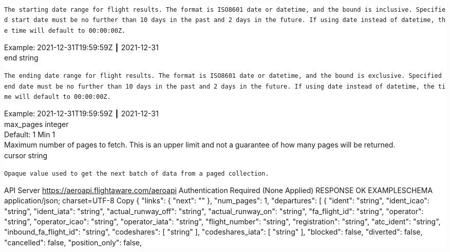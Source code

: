 	The starting date range for flight results. The format is ISO8601 date or datetime, and the bound is inclusive. Specified start date must be no further than 10 days in the past and 2 days in the future. If using date instead of datetime, the time will default to 00:00:00Z.
Example: 2021-12-31T19:59:59Z ┃ 2021-12-31	
end
string	 

	The ending date range for flight results. The format is ISO8601 date or datetime, and the bound is exclusive. Specified end date must be no further than 10 days in the past and 2 days in the future. If using date instead of datetime, the time will default to 00:00:00Z.
Example: 2021-12-31T19:59:59Z ┃ 2021-12-31	
max_pages
integer	 
Default: 1
Min 1	
	Maximum number of pages to fetch. This is an upper limit and not a guarantee of how many pages will be returned.	
cursor
string	 

	Opaque value used to get the next batch of data from a paged collection.	
API Server
https://aeroapi.flightaware.com/aeroapi
Authentication
Required (None Applied)
RESPONSE
OK
EXAMPLESCHEMA
application/json; charset=UTF-8
Copy
{
"links": 
{
"next": ""
},
"num_pages": 1,
"departures": 
[
{
"ident": "string",
"ident_icao": "string",
"ident_iata": "string",
"actual_runway_off": "string",
"actual_runway_on": "string",
"fa_flight_id": "string",
"operator": "string",
"operator_icao": "string",
"operator_iata": "string",
"flight_number": "string",
"registration": "string",
"atc_ident": "string",
"inbound_fa_flight_id": "string",
"codeshares": 
[
"string"
],
"codeshares_iata": 
[
"string"
],
"blocked": false,
"diverted": false,
"cancelled": false,
"position_only": false,